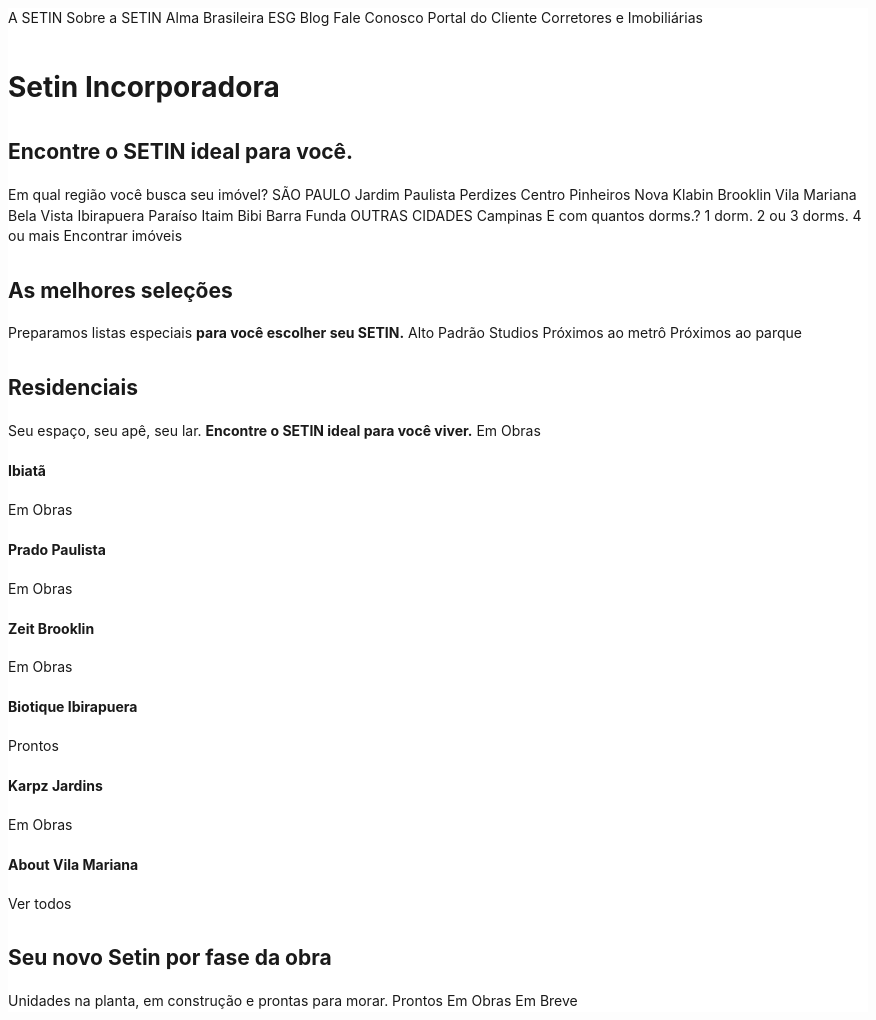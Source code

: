 A SETIN 
Sobre a SETIN Alma Brasileira ESG
Blog
Fale Conosco
Portal do Cliente Corretores e Imobiliárias
# Setin Incorporadora
## Encontre o SETIN ideal para você.
Em qual região você busca seu imóvel?
SÃO PAULO
Jardim Paulista
Perdizes
Centro
Pinheiros
Nova Klabin
Brooklin
Vila Mariana
Bela Vista
Ibirapuera
Paraíso
Itaim Bibi
Barra Funda
OUTRAS CIDADES
Campinas
E com quantos dorms.?
1 dorm.
2 ou 3 dorms.
4 ou mais
Encontrar imóveis 
## As melhores seleções
Preparamos listas especiais **para você escolher seu SETIN.**
Alto Padrão 
Studios 
Próximos ao metrô 
Próximos ao parque 
##  Residenciais 
Seu espaço, seu apê, seu lar. **Encontre o SETIN ideal para você viver.**
Em Obras
####  Ibiatã 
Em Obras
####  Prado Paulista 
Em Obras
####  Zeit Brooklin 
Em Obras
####  Biotique Ibirapuera 
Prontos
####  Karpz Jardins 
Em Obras
####  About Vila Mariana 
Ver todos 
## Seu novo Setin por fase da obra
Unidades na planta, em construção e prontas para morar. 
Prontos
Em Obras
Em Breve
